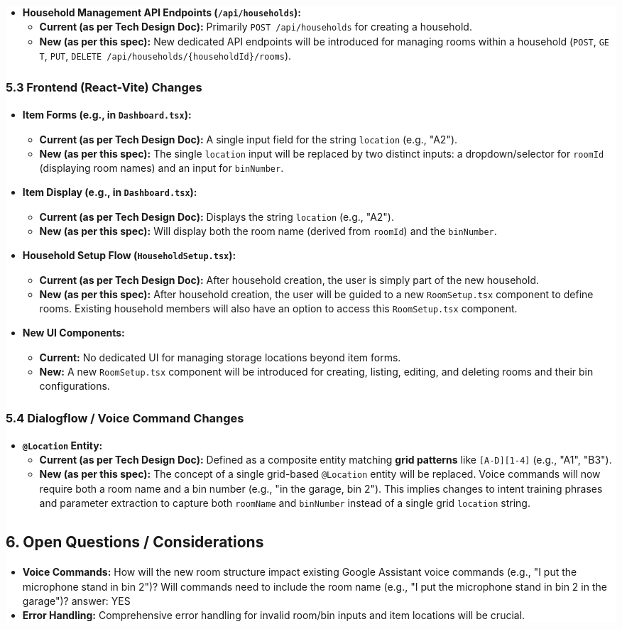 *   **Household Management API Endpoints (`/api/households`):**
    *   **Current (as per Tech Design Doc):** Primarily `POST /api/households` for creating a household.
    *   **New (as per this spec):** New dedicated API endpoints will be introduced for managing rooms within a household (`POST`, `GET`, `PUT`, `DELETE /api/households/{householdId}/rooms`).

### 5.3 Frontend (React-Vite) Changes

*   **Item Forms (e.g., in `Dashboard.tsx`):**
    *   **Current (as per Tech Design Doc):** A single input field for the string `location` (e.g., "A2").
    *   **New (as per this spec):** The single `location` input will be replaced by two distinct inputs: a dropdown/selector for `roomId` (displaying room names) and an input for `binNumber`.

*   **Item Display (e.g., in `Dashboard.tsx`):**
    *   **Current (as per Tech Design Doc):** Displays the string `location` (e.g., "A2").
    *   **New (as per this spec):** Will display both the room name (derived from `roomId`) and the `binNumber`.

*   **Household Setup Flow (`HouseholdSetup.tsx`):**
    *   **Current (as per Tech Design Doc):** After household creation, the user is simply part of the new household.
    *   **New (as per this spec):** After household creation, the user will be guided to a new `RoomSetup.tsx` component to define rooms. Existing household members will also have an option to access this `RoomSetup.tsx` component.

*   **New UI Components:**
    *   **Current:** No dedicated UI for managing storage locations beyond item forms.
    *   **New:** A new `RoomSetup.tsx` component will be introduced for creating, listing, editing, and deleting rooms and their bin configurations.

### 5.4 Dialogflow / Voice Command Changes

*   **`@Location` Entity:**
    *   **Current (as per Tech Design Doc):** Defined as a composite entity matching **grid patterns** like `[A-D][1-4]` (e.g., "A1", "B3").
    *   **New (as per this spec):** The concept of a single grid-based `@Location` entity will be replaced. Voice commands will now require both a room name and a bin number (e.g., "in the garage, bin 2"). This implies changes to intent training phrases and parameter extraction to capture both `roomName` and `binNumber` instead of a single grid `location` string.

## 6. Open Questions / Considerations

*   **Voice Commands:** How will the new room structure impact existing Google Assistant voice commands (e.g., "I put the microphone stand in bin 2")? Will commands need to include the room name (e.g., "I put the microphone stand in bin 2 in the garage")? answer: YES
*   **Error Handling:** Comprehensive error handling for invalid room/bin inputs and item locations will be crucial.